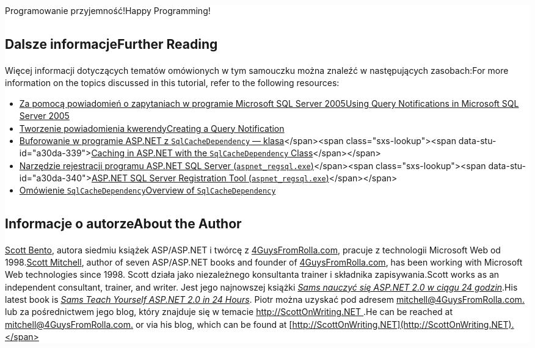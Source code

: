<span data-ttu-id="a30da-334">Programowanie przyjemność!</span><span class="sxs-lookup"><span data-stu-id="a30da-334">Happy Programming!</span></span>

## <a name="further-reading"></a><span data-ttu-id="a30da-335">Dalsze informacje</span><span class="sxs-lookup"><span data-stu-id="a30da-335">Further Reading</span></span>

<span data-ttu-id="a30da-336">Więcej informacji dotyczących tematów omówionych w tym samouczku można znaleźć w następujących zasobach:</span><span class="sxs-lookup"><span data-stu-id="a30da-336">For more information on the topics discussed in this tutorial, refer to the following resources:</span></span>

- [<span data-ttu-id="a30da-337">Za pomocą powiadomień o zapytaniach w programie Microsoft SQL Server 2005</span><span class="sxs-lookup"><span data-stu-id="a30da-337">Using Query Notifications in Microsoft SQL Server 2005</span></span>](https://msdn.microsoft.com/library/ms175110.aspx)
- [<span data-ttu-id="a30da-338">Tworzenie powiadomienia kwerendy</span><span class="sxs-lookup"><span data-stu-id="a30da-338">Creating a Query Notification</span></span>](https://msdn.microsoft.com/library/ms188669.aspx)
- <span data-ttu-id="a30da-339">[Buforowanie w programie ASP.NET z `SqlCacheDependency` — klasa](https://msdn.microsoft.com/library/ms178604(VS.80).aspx)</span><span class="sxs-lookup"><span data-stu-id="a30da-339">[Caching in ASP.NET with the `SqlCacheDependency` Class](https://msdn.microsoft.com/library/ms178604(VS.80).aspx)</span></span>
- <span data-ttu-id="a30da-340">[Narzędzie rejestracji programu ASP.NET SQL Server (`aspnet_regsql.exe`)](https://msdn.microsoft.com/library/ms229862(vs.80).aspx)</span><span class="sxs-lookup"><span data-stu-id="a30da-340">[ASP.NET SQL Server Registration Tool (`aspnet_regsql.exe`)](https://msdn.microsoft.com/library/ms229862(vs.80).aspx)</span></span>
- [<span data-ttu-id="a30da-341">Omówienie `SqlCacheDependency`</span><span class="sxs-lookup"><span data-stu-id="a30da-341">Overview of `SqlCacheDependency`</span></span>](http://www.aspnetresources.com/blog/sql_cache_depedency_overview.aspx)

## <a name="about-the-author"></a><span data-ttu-id="a30da-342">Informacje o autorze</span><span class="sxs-lookup"><span data-stu-id="a30da-342">About the Author</span></span>

<span data-ttu-id="a30da-343">[Scott Bento](http://www.4guysfromrolla.com/ScottMitchell.shtml), autora siedmiu książek ASP/ASP.NET i twórcę z [4GuysFromRolla.com](http://www.4guysfromrolla.com), pracuje z technologii Microsoft Web od 1998.</span><span class="sxs-lookup"><span data-stu-id="a30da-343">[Scott Mitchell](http://www.4guysfromrolla.com/ScottMitchell.shtml), author of seven ASP/ASP.NET books and founder of [4GuysFromRolla.com](http://www.4guysfromrolla.com), has been working with Microsoft Web technologies since 1998.</span></span> <span data-ttu-id="a30da-344">Scott działa jako niezależnego konsultanta trainer i składnika zapisywania.</span><span class="sxs-lookup"><span data-stu-id="a30da-344">Scott works as an independent consultant, trainer, and writer.</span></span> <span data-ttu-id="a30da-345">Jest jego najnowszej książki [ *Sams nauczyć się ASP.NET 2.0 w ciągu 24 godzin*](https://www.amazon.com/exec/obidos/ASIN/0672327384/4guysfromrollaco).</span><span class="sxs-lookup"><span data-stu-id="a30da-345">His latest book is [*Sams Teach Yourself ASP.NET 2.0 in 24 Hours*](https://www.amazon.com/exec/obidos/ASIN/0672327384/4guysfromrollaco).</span></span> <span data-ttu-id="a30da-346">Piotr można uzyskać pod adresem [ mitchell@4GuysFromRolla.com.](mailto:mitchell@4GuysFromRolla.com) lub za pośrednictwem jego blog, który znajduje się w temacie [ http://ScottOnWriting.NET ](http://ScottOnWriting.NET).</span><span class="sxs-lookup"><span data-stu-id="a30da-346">He can be reached at [mitchell@4GuysFromRolla.com.](mailto:mitchell@4GuysFromRolla.com) or via his blog, which can be found at [http://ScottOnWriting.NET](http://ScottOnWriting.NET).</span></span>
